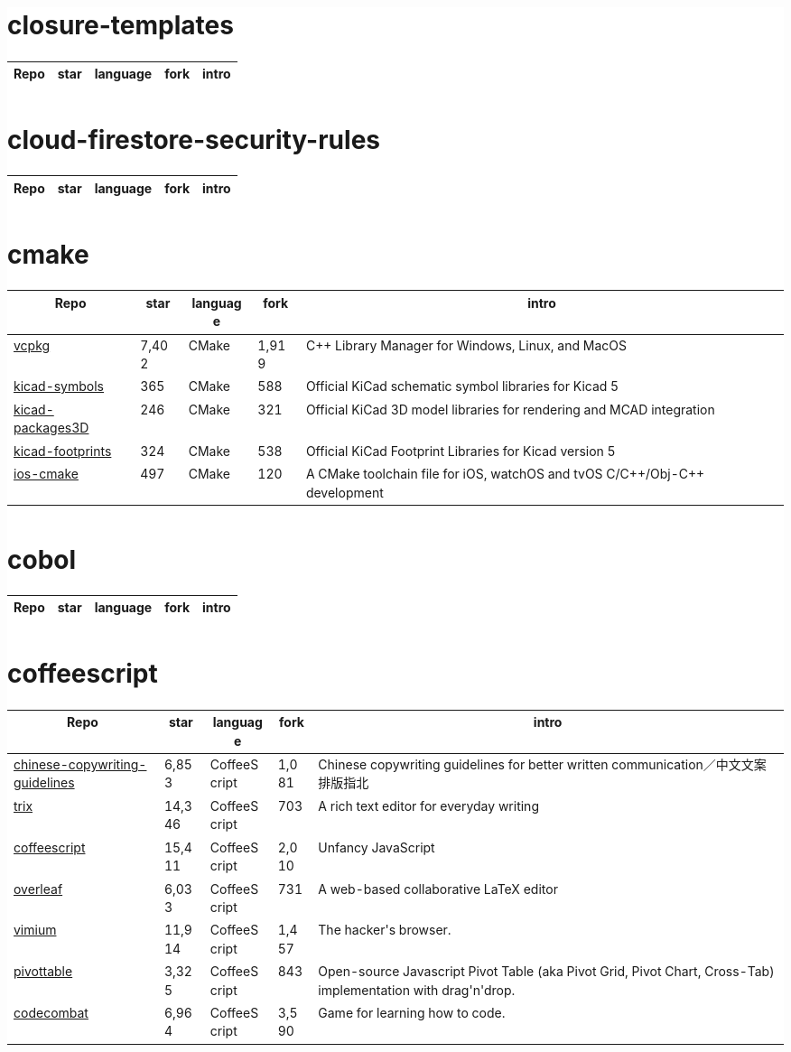 
# closure-templates

Repo|star|language|fork|intro
-|-|-|-|-



# cloud-firestore-security-rules

Repo|star|language|fork|intro
-|-|-|-|-



# cmake

Repo|star|language|fork|intro
-|-|-|-|-
[vcpkg](https://github.com/microsoft/vcpkg)|7,402|CMake|1,919|C++ Library Manager for Windows, Linux, and MacOS
[kicad-symbols](https://github.com/KiCad/kicad-symbols)|365|CMake|588|Official KiCad schematic symbol libraries for Kicad 5
[kicad-packages3D](https://github.com/KiCad/kicad-packages3D)|246|CMake|321|Official KiCad 3D model libraries for rendering and MCAD integration
[kicad-footprints](https://github.com/KiCad/kicad-footprints)|324|CMake|538|Official KiCad Footprint Libraries for Kicad version 5
[ios-cmake](https://github.com/leetal/ios-cmake)|497|CMake|120|A CMake toolchain file for iOS, watchOS and tvOS C/C++/Obj-C++ development


# cobol

Repo|star|language|fork|intro
-|-|-|-|-



# coffeescript

Repo|star|language|fork|intro
-|-|-|-|-
[chinese-copywriting-guidelines](https://github.com/sparanoid/chinese-copywriting-guidelines)|6,853|CoffeeScript|1,081|Chinese copywriting guidelines for better written communication／中文文案排版指北
[trix](https://github.com/basecamp/trix)|14,346|CoffeeScript|703|A rich text editor for everyday writing
[coffeescript](https://github.com/jashkenas/coffeescript)|15,411|CoffeeScript|2,010|Unfancy JavaScript
[overleaf](https://github.com/overleaf/overleaf)|6,033|CoffeeScript|731|A web-based collaborative LaTeX editor
[vimium](https://github.com/philc/vimium)|11,914|CoffeeScript|1,457|The hacker's browser.
[pivottable](https://github.com/nicolaskruchten/pivottable)|3,325|CoffeeScript|843|Open-source Javascript Pivot Table (aka Pivot Grid, Pivot Chart, Cross-Tab) implementation with drag'n'drop.
[codecombat](https://github.com/codecombat/codecombat)|6,964|CoffeeScript|3,590|Game for learning how to code.
